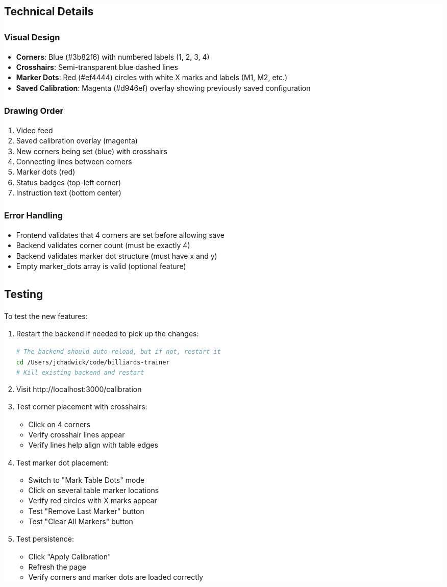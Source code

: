 ## Technical Details

### Visual Design
- **Corners**: Blue (#3b82f6) with numbered labels (1, 2, 3, 4)
- **Crosshairs**: Semi-transparent blue dashed lines
- **Marker Dots**: Red (#ef4444) circles with white X marks and labels (M1, M2, etc.)
- **Saved Calibration**: Magenta (#d946ef) overlay showing previously saved configuration

### Drawing Order
1. Video feed
2. Saved calibration overlay (magenta)
3. New corners being set (blue) with crosshairs
4. Connecting lines between corners
5. Marker dots (red)
6. Status badges (top-left corner)
7. Instruction text (bottom center)

### Error Handling
- Frontend validates that 4 corners are set before allowing save
- Backend validates corner count (must be exactly 4)
- Backend validates marker dot structure (must have x and y)
- Empty marker_dots array is valid (optional feature)

## Testing

To test the new features:

1. Restart the backend if needed to pick up the changes:
   ```bash
   # The backend should auto-reload, but if not, restart it
   cd /Users/jchadwick/code/billiards-trainer
   # Kill existing backend and restart
   ```

2. Visit http://localhost:3000/calibration

3. Test corner placement with crosshairs:
   - Click on 4 corners
   - Verify crosshair lines appear
   - Verify lines help align with table edges

4. Test marker dot placement:
   - Switch to "Mark Table Dots" mode
   - Click on several table marker locations
   - Verify red circles with X marks appear
   - Test "Remove Last Marker" button
   - Test "Clear All Markers" button

5. Test persistence:
   - Click "Apply Calibration"
   - Refresh the page
   - Verify corners and marker dots are loaded correctly
